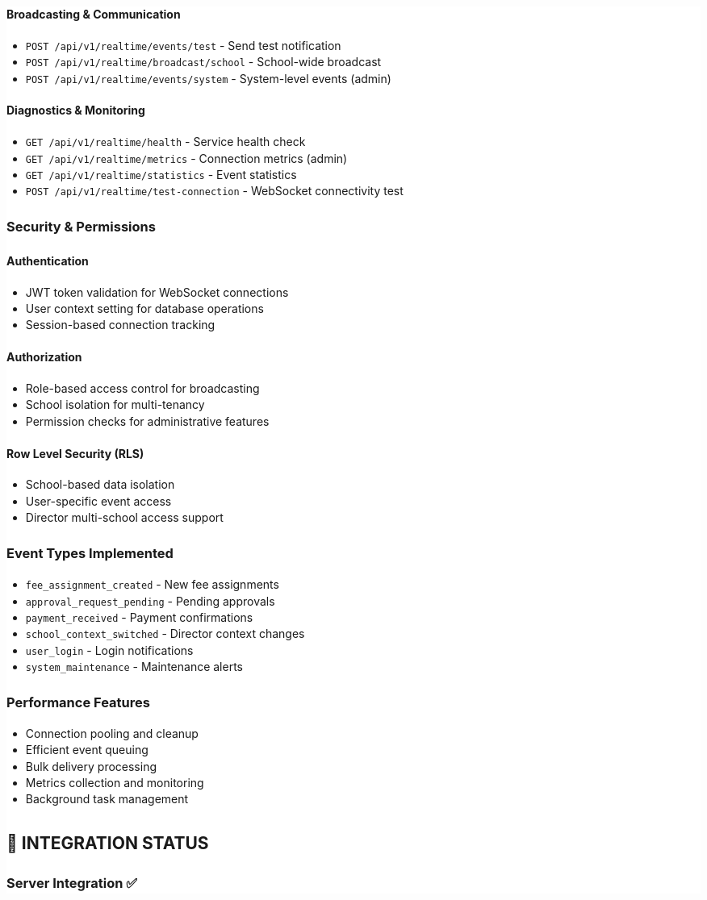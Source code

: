 #### **Broadcasting & Communication**

- `POST /api/v1/realtime/events/test` - Send test notification
- `POST /api/v1/realtime/broadcast/school` - School-wide broadcast
- `POST /api/v1/realtime/events/system` - System-level events (admin)

#### **Diagnostics & Monitoring**

- `GET /api/v1/realtime/health` - Service health check
- `GET /api/v1/realtime/metrics` - Connection metrics (admin)
- `GET /api/v1/realtime/statistics` - Event statistics
- `POST /api/v1/realtime/test-connection` - WebSocket connectivity test

### **Security & Permissions**

#### **Authentication**

- JWT token validation for WebSocket connections
- User context setting for database operations
- Session-based connection tracking

#### **Authorization**

- Role-based access control for broadcasting
- School isolation for multi-tenancy
- Permission checks for administrative features

#### **Row Level Security (RLS)**

- School-based data isolation
- User-specific event access
- Director multi-school access support

### **Event Types Implemented**

- `fee_assignment_created` - New fee assignments
- `approval_request_pending` - Pending approvals
- `payment_received` - Payment confirmations
- `school_context_switched` - Director context changes
- `user_login` - Login notifications
- `system_maintenance` - Maintenance alerts

### **Performance Features**

- Connection pooling and cleanup
- Efficient event queuing
- Bulk delivery processing
- Metrics collection and monitoring
- Background task management

## 🔄 **INTEGRATION STATUS**

### **Server Integration** ✅
